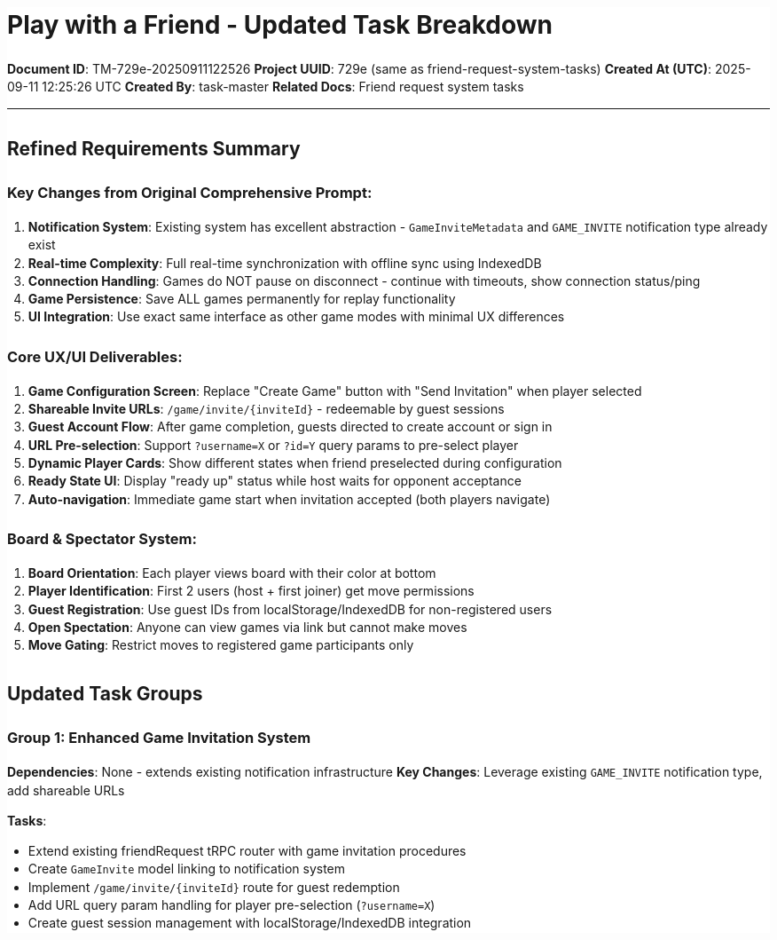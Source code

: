 # Play with a Friend - Updated Task Breakdown

**Document ID**: TM-729e-20250911122526
**Project UUID**: 729e (same as friend-request-system-tasks)
**Created At (UTC)**: 2025-09-11 12:25:26 UTC
**Created By**: task-master
**Related Docs**: Friend request system tasks

---

## Refined Requirements Summary

### Key Changes from Original Comprehensive Prompt:
1. **Notification System**: Existing system has excellent abstraction - `GameInviteMetadata` and `GAME_INVITE` notification type already exist
2. **Real-time Complexity**: Full real-time synchronization with offline sync using IndexedDB
3. **Connection Handling**: Games do NOT pause on disconnect - continue with timeouts, show connection status/ping
4. **Game Persistence**: Save ALL games permanently for replay functionality
5. **UI Integration**: Use exact same interface as other game modes with minimal UX differences

### Core UX/UI Deliverables:
1. **Game Configuration Screen**: Replace "Create Game" button with "Send Invitation" when player selected
2. **Shareable Invite URLs**: `/game/invite/{inviteId}` - redeemable by guest sessions
3. **Guest Account Flow**: After game completion, guests directed to create account or sign in
4. **URL Pre-selection**: Support `?username=X` or `?id=Y` query params to pre-select player
5. **Dynamic Player Cards**: Show different states when friend preselected during configuration
6. **Ready State UI**: Display "ready up" status while host waits for opponent acceptance
7. **Auto-navigation**: Immediate game start when invitation accepted (both players navigate)

### Board & Spectator System:
1. **Board Orientation**: Each player views board with their color at bottom
2. **Player Identification**: First 2 users (host + first joiner) get move permissions
3. **Guest Registration**: Use guest IDs from localStorage/IndexedDB for non-registered users
4. **Open Spectation**: Anyone can view games via link but cannot make moves
5. **Move Gating**: Restrict moves to registered game participants only

## Updated Task Groups

### Group 1: Enhanced Game Invitation System
**Dependencies**: None - extends existing notification infrastructure
**Key Changes**: Leverage existing `GAME_INVITE` notification type, add shareable URLs

**Tasks**:
- Extend existing friendRequest tRPC router with game invitation procedures
- Create `GameInvite` model linking to notification system
- Implement `/game/invite/{inviteId}` route for guest redemption
- Add URL query param handling for player pre-selection (`?username=X`)
- Create guest session management with localStorage/IndexedDB integration
